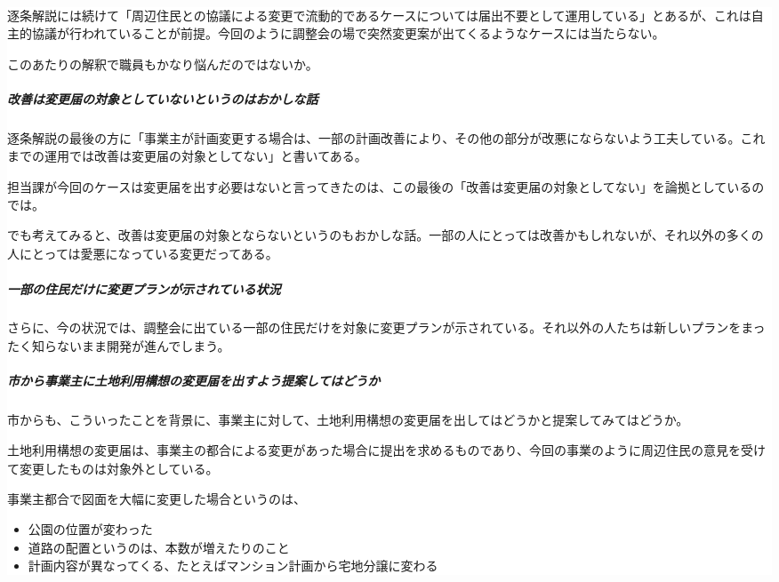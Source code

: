 逐条解説には続けて「周辺住民との協議による変更で流動的であるケースについては届出不要として運用している」とあるが、これは自主的協議が行われていることが前提。今回のように調整会の場で突然変更案が出てくるようなケースには当たらない。

</div>

<div class="bln bleft" data-speaker="安竹（再）">

このあたりの解釈で職員もかなり悩んだのではないか。

</div>

<div class="next-no-q-mark"></div>

##### 改善は変更届の対象としていないというのはおかしな話

<div class="bln bleft" data-speaker="安竹（再）">

逐条解説の最後の方に「事業主が計画変更する場合は、一部の計画改善により、その他の部分が改悪にならないよう工夫している。これまでの運用では改善は変更届の対象としてない」と書いてある。

</div>

<div class="bln bleft" data-speaker="安竹（再）">

担当課が今回のケースは変更届を出す必要はないと言ってきたのは、この最後の「改善は変更届の対象としてない」を論拠としているのでは。

</div>

<div class="bln bleft" data-speaker="安竹（再）">

でも考えてみると、改善は変更届の対象とならないというのもおかしな話。一部の人にとっては改善かもしれないが、それ以外の多くの人にとっては愛悪になっている変更だってある。

</div>

<div class="next-no-q-mark"></div>

##### 一部の住民だけに変更プランが示されている状況

<div class="bln bleft" data-speaker="安竹（再）">

さらに、今の状況では、調整会に出ている一部の住民だけを対象に変更プランが示されている。それ以外の人たちは新しいプランをまったく知らないまま開発が進んでしまう。

</div>

##### 市から事業主に土地利用構想の変更届を出すよう提案してはどうか

<div class="bln bleft" data-speaker="安竹（再）">

市からも、こういったことを背景に、事業主に対して、土地利用構想の変更届を出してはどうかと提案してみてはどうか。

</div>

<div class="bln bright" data-speaker="都市開発部長（村田）">

土地利用構想の変更届は、事業主の都合による変更があった場合に提出を求めるものであり、今回の事業のように周辺住民の意見を受けて変更したものは対象外としている。

</div>

<div class="bln bright" data-speaker="都市開発部長（村田）">

事業主都合で図面を大幅に変更した場合というのは、
- 公園の位置が変わった
- 道路の配置というのは、本数が増えたりのこと
- 計画内容が異なってくる、たとえばマンション計画から宅地分譲に変わる
